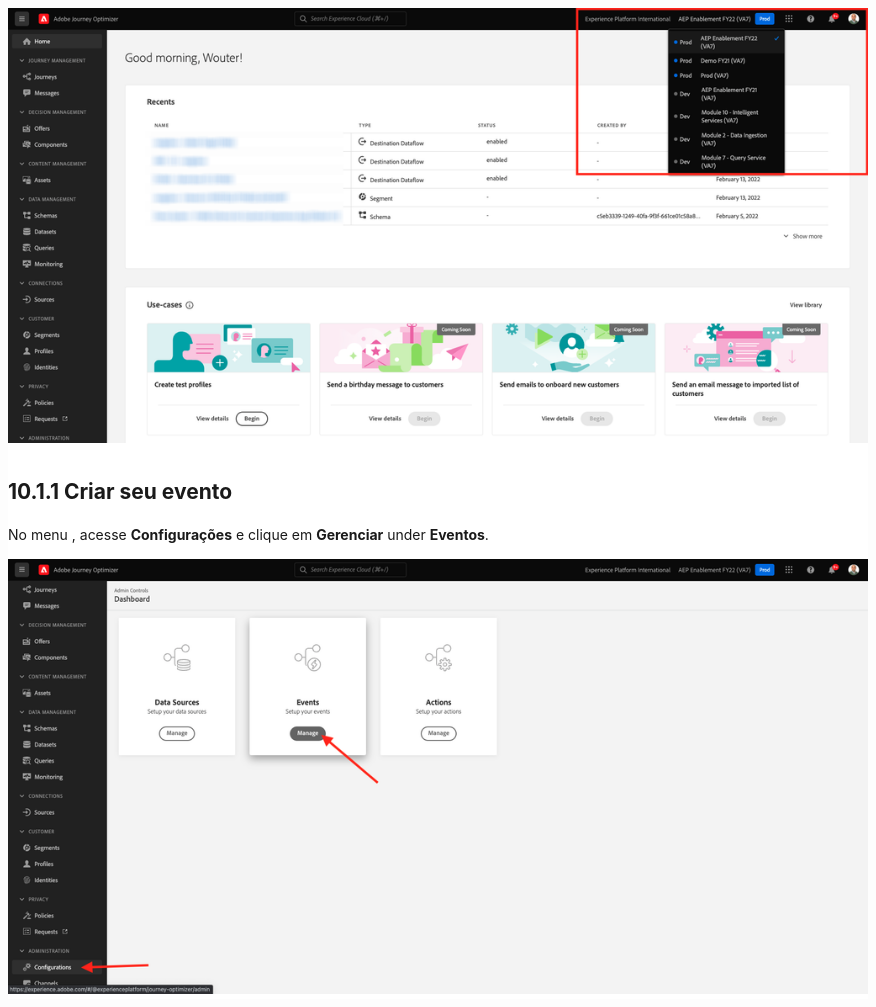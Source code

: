 ![ACOP](../module7/images/acoptriglp.png)

## 10.1.1 Criar seu evento

No menu , acesse **Configurações** e clique em **Gerenciar** under **Eventos**.

![Journey Optimizer](./images/oc30.png)
